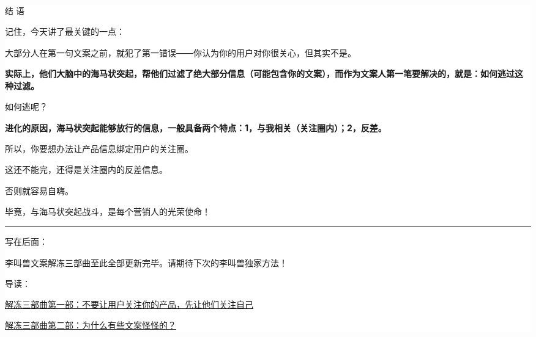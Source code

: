 结 语

记住，今天讲了最关键的一点：

大部分人在第一句文案之前，就犯了第一错误——你认为你的用户对你很关心，但其实不是。

**实际上，他们大脑中的海马状突起，帮他们过滤了绝大部分信息（可能包含你的文案），而作为文案人第一笔要解决的，就是：如何逃过这种过滤。**

如何逃呢？

**进化的原因，海马状突起能够放行的信息，一般具备两个特点：1，与我相关（关注圈内）；2，反差。**

所以，你要想办法让产品信息绑定用户的关注圈。

这还不能完，还得是关注圈内的反差信息。

否则就容易自嗨。

毕竟，与海马状突起战斗，是每个营销人的光荣使命！

- - - - - - - - - - -

写在后面：

李叫兽文案解冻三部曲至此全部更新完毕。请期待下次的李叫兽独家方法！

导读：

[解冻三部曲第一部：不要让用户关注你的产品，先让他们关注自己](http://mp.weixin.qq.com/s?__biz=MzA5NTMxOTczOA==&mid=401148893&idx=1&sn=b3225b36fa34045cafdb09c2a21b000a&scene=21#wechat_redirect)

[解冻三部曲第二部：为什么有些文案怪怪的？](http://mp.weixin.qq.com/s?__biz=MzA5NTMxOTczOA==&mid=401258543&idx=1&sn=ab481b57097ffa209017374e84b9809d&scene=21#wechat_redirect)